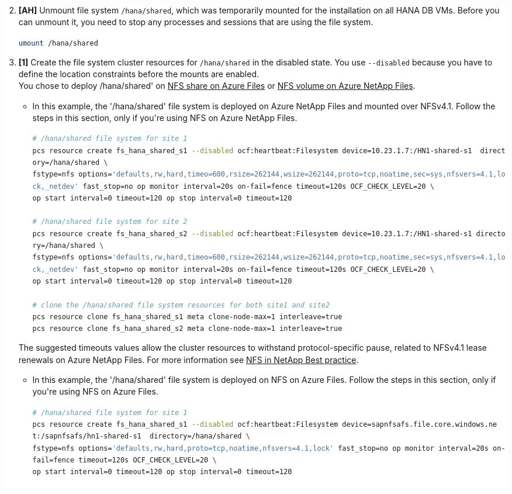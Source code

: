 2. **[AH]** Unmount file system `/hana/shared`, which was temporarily mounted for the installation on all HANA DB VMs. Before you can unmount it, you need to stop any processes and sessions that are using the file system.

    ```bash
    umount /hana/shared 
    ```

3. **[1]** Create the file system cluster resources for `/hana/shared` in the disabled state. You use `--disabled` because you have to define the location constraints before the mounts are enabled.  
   You chose to deploy /hana/shared' on [NFS share on Azure Files](../../storage/files/files-nfs-protocol.md) or [NFS volume on Azure NetApp Files](../../azure-netapp-files/azure-netapp-files-introduction.md).

   * In this example, the '/hana/shared' file system is deployed on Azure NetApp Files and mounted over NFSv4.1. Follow the steps in this section, only if you're using NFS on Azure NetApp Files.

       ```bash
       # /hana/shared file system for site 1
       pcs resource create fs_hana_shared_s1 --disabled ocf:heartbeat:Filesystem device=10.23.1.7:/HN1-shared-s1  directory=/hana/shared \
       fstype=nfs options='defaults,rw,hard,timeo=600,rsize=262144,wsize=262144,proto=tcp,noatime,sec=sys,nfsvers=4.1,lock,_netdev' fast_stop=no op monitor interval=20s on-fail=fence timeout=120s OCF_CHECK_LEVEL=20 \
       op start interval=0 timeout=120 op stop interval=0 timeout=120
       
       # /hana/shared file system for site 2
       pcs resource create fs_hana_shared_s2 --disabled ocf:heartbeat:Filesystem device=10.23.1.7:/HN1-shared-s1 directory=/hana/shared \
       fstype=nfs options='defaults,rw,hard,timeo=600,rsize=262144,wsize=262144,proto=tcp,noatime,sec=sys,nfsvers=4.1,lock,_netdev' fast_stop=no op monitor interval=20s on-fail=fence timeout=120s OCF_CHECK_LEVEL=20 \
       op start interval=0 timeout=120 op stop interval=0 timeout=120
       
       # clone the /hana/shared file system resources for both site1 and site2
       pcs resource clone fs_hana_shared_s1 meta clone-node-max=1 interleave=true
       pcs resource clone fs_hana_shared_s2 meta clone-node-max=1 interleave=true

   The suggested timeouts values allow the cluster resources to withstand protocol-specific pause, related to NFSv4.1 lease renewals on Azure NetApp Files. For more information see [NFS in NetApp Best practice](https://www.netapp.com/media/10720-tr-4067.pdf).

   * In this example, the '/hana/shared' file system is deployed on NFS on Azure Files. Follow the steps in this section, only if you're using NFS on Azure Files.  

        ```bash
        # /hana/shared file system for site 1
        pcs resource create fs_hana_shared_s1 --disabled ocf:heartbeat:Filesystem device=sapnfsafs.file.core.windows.net:/sapnfsafs/hn1-shared-s1  directory=/hana/shared \
        fstype=nfs options='defaults,rw,hard,proto=tcp,noatime,nfsvers=4.1,lock' fast_stop=no op monitor interval=20s on-fail=fence timeout=120s OCF_CHECK_LEVEL=20 \
        op start interval=0 timeout=120 op stop interval=0 timeout=120
         